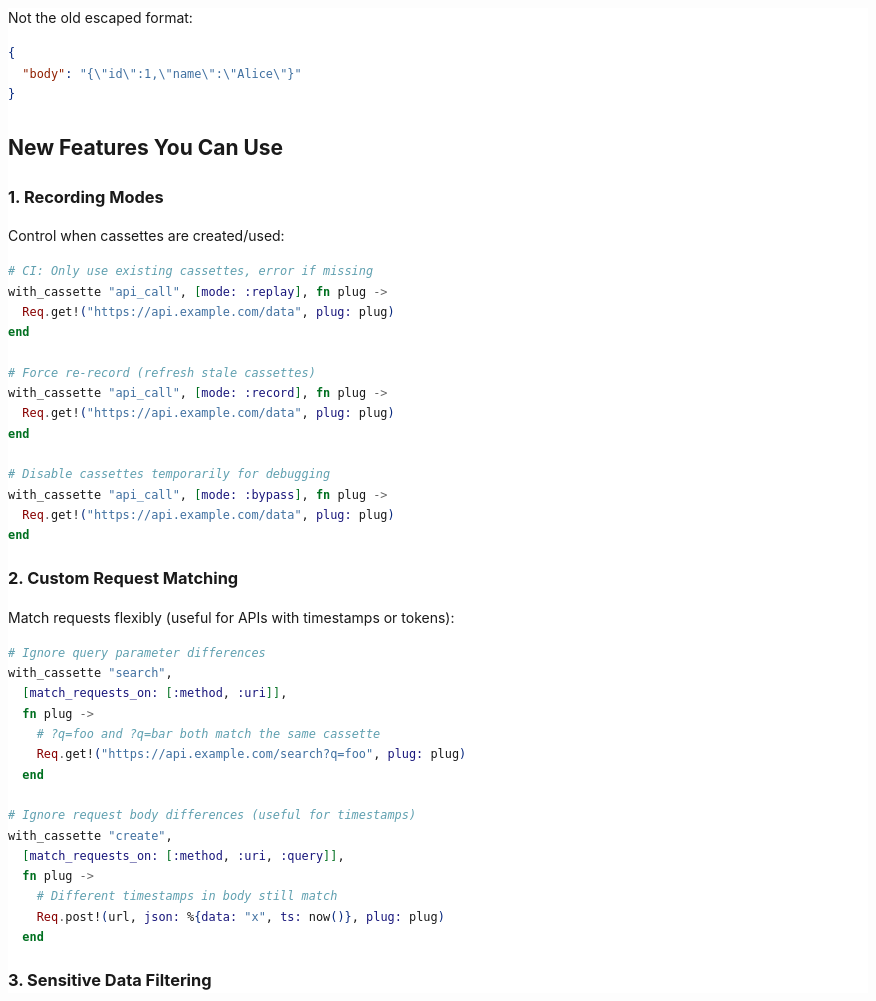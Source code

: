 Not the old escaped format:

```json
{
  "body": "{\"id\":1,\"name\":\"Alice\"}"
}
```

## New Features You Can Use

### 1. Recording Modes

Control when cassettes are created/used:

```elixir
# CI: Only use existing cassettes, error if missing
with_cassette "api_call", [mode: :replay], fn plug ->
  Req.get!("https://api.example.com/data", plug: plug)
end

# Force re-record (refresh stale cassettes)
with_cassette "api_call", [mode: :record], fn plug ->
  Req.get!("https://api.example.com/data", plug: plug)
end

# Disable cassettes temporarily for debugging
with_cassette "api_call", [mode: :bypass], fn plug ->
  Req.get!("https://api.example.com/data", plug: plug)
end
```

### 2. Custom Request Matching

Match requests flexibly (useful for APIs with timestamps or tokens):

```elixir
# Ignore query parameter differences
with_cassette "search",
  [match_requests_on: [:method, :uri]],
  fn plug ->
    # ?q=foo and ?q=bar both match the same cassette
    Req.get!("https://api.example.com/search?q=foo", plug: plug)
  end

# Ignore request body differences (useful for timestamps)
with_cassette "create",
  [match_requests_on: [:method, :uri, :query]],
  fn plug ->
    # Different timestamps in body still match
    Req.post!(url, json: %{data: "x", ts: now()}, plug: plug)
  end
```

### 3. Sensitive Data Filtering
